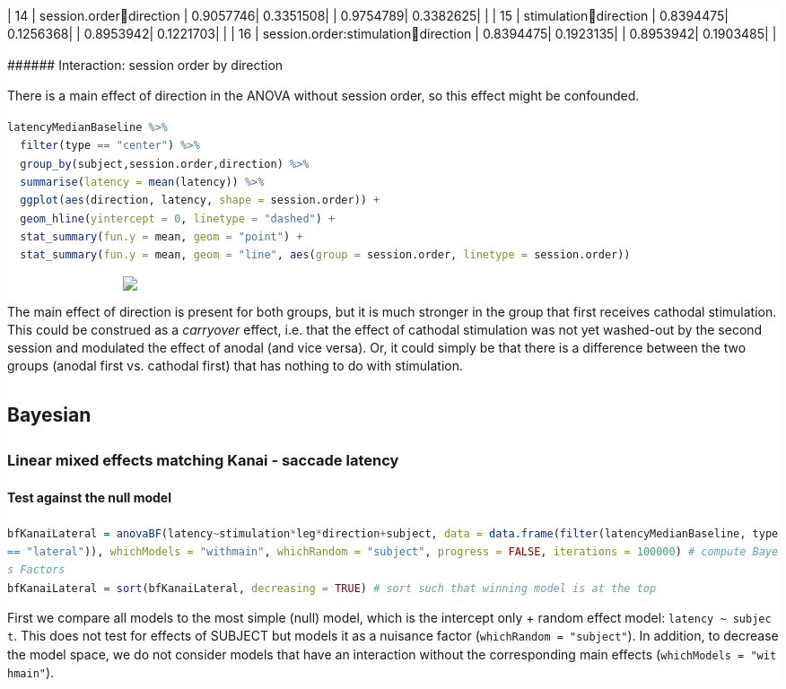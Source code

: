 | 14  | session.order:leg:direction             |  0.9057746|  0.3351508|                |  0.9754789|  0.3382625|                |
| 15  | stimulation:leg:direction               |  0.8394475|  0.1256368|                |  0.8953942|  0.1221703|                |
| 16  | session.order:stimulation:leg:direction |  0.8394475|  0.1923135|                |  0.8953942|  0.1903485|                |

</td>
</tr>
</tbody>
</table>
###### Interaction: session order by direction

There is a main effect of direction in the ANOVA without session order, so this effect might be confounded.

``` r
latencyMedianBaseline %>%
  filter(type == "center") %>%
  group_by(subject,session.order,direction) %>%
  summarise(latency = mean(latency)) %>%
  ggplot(aes(direction, latency, shape = session.order)) +
  geom_hline(yintercept = 0, linetype = "dashed") +
  stat_summary(fun.y = mean, geom = "point") +
  stat_summary(fun.y = mean, geom = "line", aes(group = session.order, linetype = session.order))
```

<img src="median_latency_files/figure-markdown_github/Kanai-Center-Session-order Interaction with direction-1.png" width="70%" style="display: block; margin: auto;" />

The main effect of direction is present for both groups, but it is much stronger in the group that first receives cathodal stimulation. This could be construed as a *carryover* effect, i.e. that the effect of cathodal stimulation was not yet washed-out by the second session and modulated the effect of anodal (and vice versa). Or, it could simply be that there is a difference between the two groups (anodal first vs. cathodal first) that has nothing to do with stimulation.

Bayesian
--------

### Linear mixed effects matching Kanai - saccade latency

#### Test against the null model

``` r
bfKanaiLateral = anovaBF(latency~stimulation*leg*direction+subject, data = data.frame(filter(latencyMedianBaseline, type == "lateral")), whichModels = "withmain", whichRandom = "subject", progress = FALSE, iterations = 100000) # compute Bayes Factors
bfKanaiLateral = sort(bfKanaiLateral, decreasing = TRUE) # sort such that winning model is at the top
```

First we compare all models to the most simple (null) model, which is the intercept only + random effect model: `latency ~ subject`. This does not test for effects of SUBJECT but models it as a nuisance factor (`whichRandom = "subject"`). In addition, to decrease the model space, we do not consider models that have an interaction without the corresponding main effects (`whichModels = "withmain"`).
